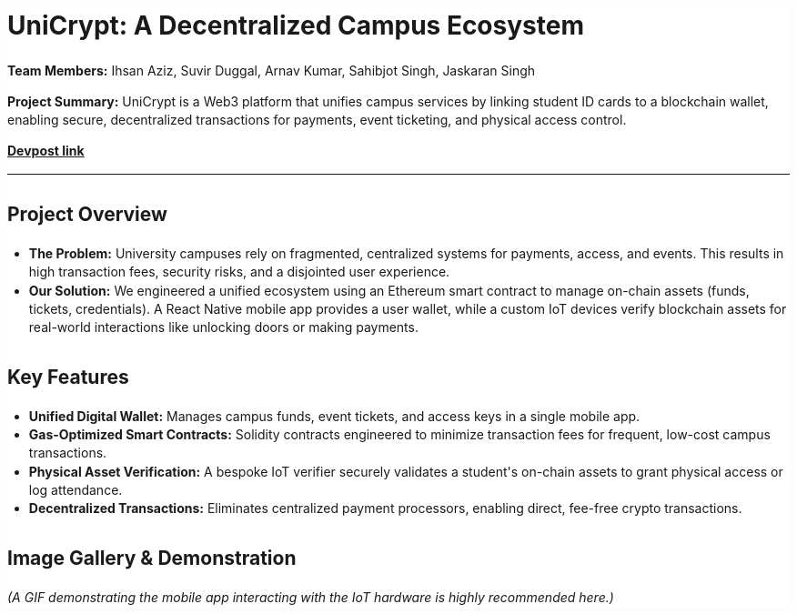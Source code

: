 # UniCrypt: A Decentralized Campus Ecosystem

**Team Members:** Ihsan Aziz, Suvir Duggal, Arnav Kumar, Sahibjot Singh, Jaskaran Singh

**Project Summary:** UniCrypt is a Web3 platform that unifies campus services by linking student ID cards to a blockchain wallet, enabling secure, decentralized transactions for payments, event ticketing, and physical access control.

**[Devpost link]([https://devpost.com/software/safesys](https://devpost.com/software/unicrypt-zl3k4o))**

---

## Project Overview

* **The Problem:** University campuses rely on fragmented, centralized systems for payments, access, and events. This results in high transaction fees, security risks, and a disjointed user experience.
* **Our Solution:** We engineered a unified ecosystem using an Ethereum smart contract to manage on-chain assets (funds, tickets, credentials). A React Native mobile app provides a user wallet, while a custom IoT devices verify blockchain assets for real-world interactions like unlocking doors or making payments.

## Key Features

* **Unified Digital Wallet:** Manages campus funds, event tickets, and access keys in a single mobile app.
* **Gas-Optimized Smart Contracts:** Solidity contracts engineered to minimize transaction fees for frequent, low-cost campus transactions.
* **Physical Asset Verification:** A bespoke IoT verifier securely validates a student's on-chain assets to grant physical access or log attendance.
* **Decentralized Transactions:** Eliminates centralized payment processors, enabling direct, fee-free crypto transactions.

## Image Gallery & Demonstration

*(A GIF demonstrating the mobile app interacting with the IoT hardware is highly recommended here.)*

<p align="center">